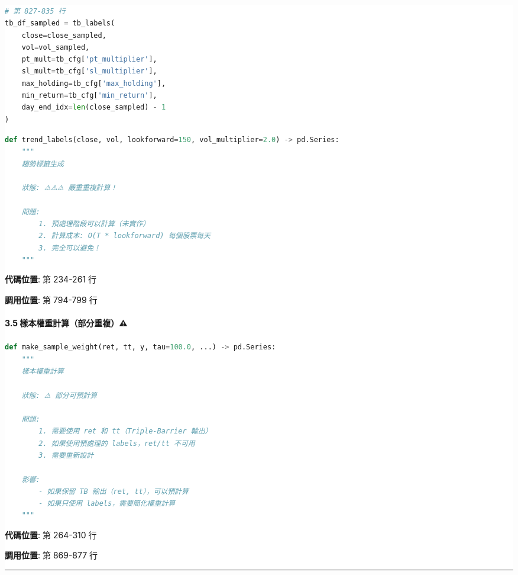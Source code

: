 ```python
# 第 827-835 行
tb_df_sampled = tb_labels(
    close=close_sampled,
    vol=vol_sampled,
    pt_mult=tb_cfg['pt_multiplier'],
    sl_mult=tb_cfg['sl_multiplier'],
    max_holding=tb_cfg['max_holding'],
    min_return=tb_cfg['min_return'],
    day_end_idx=len(close_sampled) - 1
)
```

```python
def trend_labels(close, vol, lookforward=150, vol_multiplier=2.0) -> pd.Series:
    """
    趨勢標籤生成

    狀態: ⚠️⚠️⚠️ 嚴重重複計算！

    問題:
        1. 預處理階段可以計算（未實作）
        2. 計算成本: O(T * lookforward) 每個股票每天
        3. 完全可以避免！
    """
```

**代碼位置**: 第 234-261 行

**調用位置**: 第 794-799 行

#### 3.5 樣本權重計算（部分重複）⚠️

```python
def make_sample_weight(ret, tt, y, tau=100.0, ...) -> pd.Series:
    """
    樣本權重計算

    狀態: ⚠️ 部分可預計算

    問題:
        1. 需要使用 ret 和 tt（Triple-Barrier 輸出）
        2. 如果使用預處理的 labels，ret/tt 不可用
        3. 需要重新設計

    影響:
        - 如果保留 TB 輸出（ret, tt），可以預計算
        - 如果只使用 labels，需要簡化權重計算
    """
```

**代碼位置**: 第 264-310 行

**調用位置**: 第 869-877 行

---